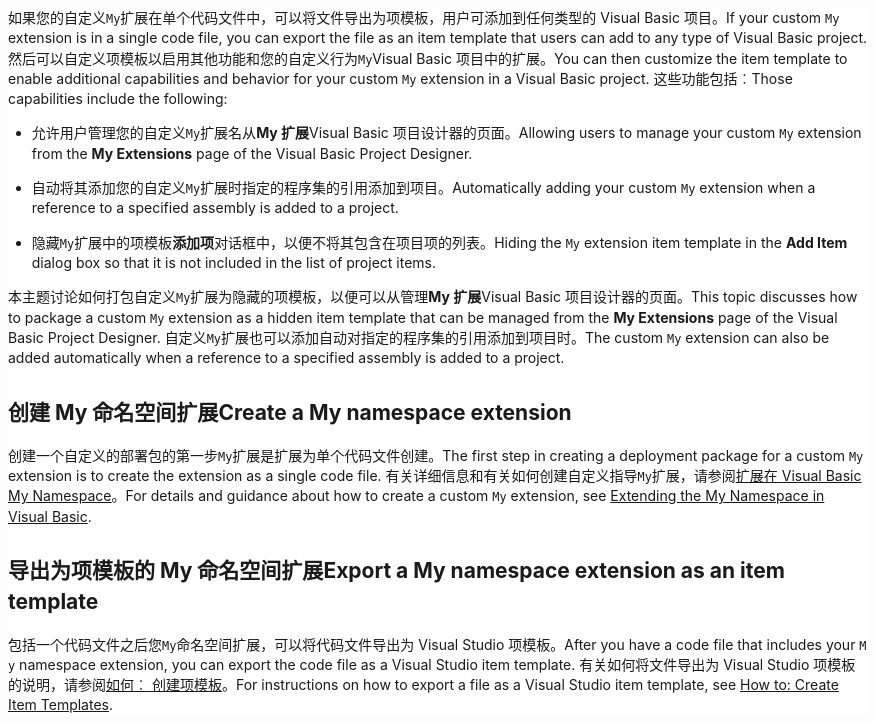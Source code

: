  <span data-ttu-id="ac5dc-106">如果您的自定义`My`扩展在单个代码文件中，可以将文件导出为项模板，用户可添加到任何类型的 Visual Basic 项目。</span><span class="sxs-lookup"><span data-stu-id="ac5dc-106">If your custom `My` extension is in a single code file, you can export the file as an item template that users can add to any type of Visual Basic project.</span></span> <span data-ttu-id="ac5dc-107">然后可以自定义项模板以启用其他功能和您的自定义行为`My`Visual Basic 项目中的扩展。</span><span class="sxs-lookup"><span data-stu-id="ac5dc-107">You can then customize the item template to enable additional capabilities and behavior for your custom `My` extension in a Visual Basic project.</span></span> <span data-ttu-id="ac5dc-108">这些功能包括︰</span><span class="sxs-lookup"><span data-stu-id="ac5dc-108">Those capabilities include the following:</span></span>  
  
-   <span data-ttu-id="ac5dc-109">允许用户管理您的自定义`My`扩展名从**My 扩展**Visual Basic 项目设计器的页面。</span><span class="sxs-lookup"><span data-stu-id="ac5dc-109">Allowing users to manage your custom `My` extension from the **My Extensions** page of the Visual Basic Project Designer.</span></span>  
  
-   <span data-ttu-id="ac5dc-110">自动将其添加您的自定义`My`扩展时指定的程序集的引用添加到项目。</span><span class="sxs-lookup"><span data-stu-id="ac5dc-110">Automatically adding your custom `My` extension when a reference to a specified assembly is added to a project.</span></span>  
  
-   <span data-ttu-id="ac5dc-111">隐藏`My`扩展中的项模板**添加项**对话框中，以便不将其包含在项目项的列表。</span><span class="sxs-lookup"><span data-stu-id="ac5dc-111">Hiding the `My` extension item template in the **Add Item** dialog box so that it is not included in the list of project items.</span></span>  
  
 <span data-ttu-id="ac5dc-112">本主题讨论如何打包自定义`My`扩展为隐藏的项模板，以便可以从管理**My 扩展**Visual Basic 项目设计器的页面。</span><span class="sxs-lookup"><span data-stu-id="ac5dc-112">This topic discusses how to package a custom `My` extension as a hidden item template that can be managed from the **My Extensions** page of the Visual Basic Project Designer.</span></span> <span data-ttu-id="ac5dc-113">自定义`My`扩展也可以添加自动对指定的程序集的引用添加到项目时。</span><span class="sxs-lookup"><span data-stu-id="ac5dc-113">The custom `My` extension can also be added automatically when a reference to a specified assembly is added to a project.</span></span>  
  
## <a name="create-a-my-namespace-extension"></a><span data-ttu-id="ac5dc-114">创建 My 命名空间扩展</span><span class="sxs-lookup"><span data-stu-id="ac5dc-114">Create a My namespace extension</span></span>  
 <span data-ttu-id="ac5dc-115">创建一个自定义的部署包的第一步`My`扩展是扩展为单个代码文件创建。</span><span class="sxs-lookup"><span data-stu-id="ac5dc-115">The first step in creating a deployment package for a custom `My` extension is to create the extension as a single code file.</span></span> <span data-ttu-id="ac5dc-116">有关详细信息和有关如何创建自定义指导`My`扩展，请参阅[扩展在 Visual Basic My Namespace](../../../visual-basic/developing-apps/customizing-extending-my/extending-the-my-namespace.md)。</span><span class="sxs-lookup"><span data-stu-id="ac5dc-116">For details and guidance about how to create a custom `My` extension, see [Extending the My Namespace in Visual Basic](../../../visual-basic/developing-apps/customizing-extending-my/extending-the-my-namespace.md).</span></span>  
  
## <a name="export-a-my-namespace-extension-as-an-item-template"></a><span data-ttu-id="ac5dc-117">导出为项模板的 My 命名空间扩展</span><span class="sxs-lookup"><span data-stu-id="ac5dc-117">Export a My namespace extension as an item template</span></span>  
 <span data-ttu-id="ac5dc-118">包括一个代码文件之后您`My`命名空间扩展，可以将代码文件导出为 Visual Studio 项模板。</span><span class="sxs-lookup"><span data-stu-id="ac5dc-118">After you have a code file that includes your `My` namespace extension, you can export the code file as a Visual Studio item template.</span></span> <span data-ttu-id="ac5dc-119">有关如何将文件导出为 Visual Studio 项模板的说明，请参阅[如何︰ 创建项模板](http://msdn.microsoft.com/library/77bc53d4-d607-4820-a032-7e3b365891b5)。</span><span class="sxs-lookup"><span data-stu-id="ac5dc-119">For instructions on how to export a file as a Visual Studio item template, see [How to: Create Item Templates](http://msdn.microsoft.com/library/77bc53d4-d607-4820-a032-7e3b365891b5).</span></span>  
  